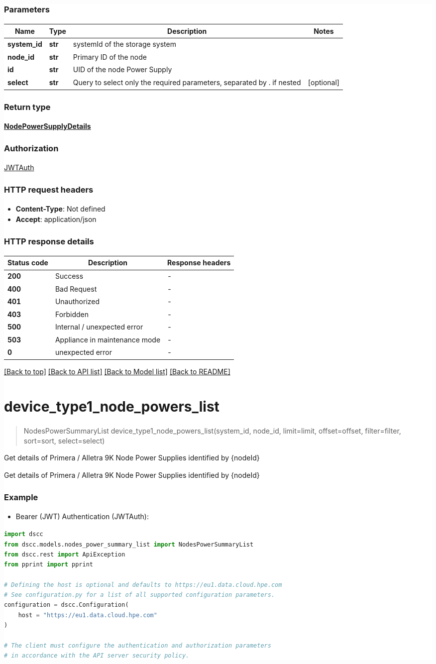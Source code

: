 

### Parameters


Name | Type | Description  | Notes
------------- | ------------- | ------------- | -------------
 **system_id** | **str**| systemId of the storage system | 
 **node_id** | **str**| Primary ID of the node | 
 **id** | **str**| UID of the node Power Supply | 
 **select** | **str**| Query to select only the required parameters, separated by . if nested | [optional] 

### Return type

[**NodePowerSupplyDetails**](NodePowerSupplyDetails.md)

### Authorization

[JWTAuth](../README.md#JWTAuth)

### HTTP request headers

 - **Content-Type**: Not defined
 - **Accept**: application/json

### HTTP response details

| Status code | Description | Response headers |
|-------------|-------------|------------------|
**200** | Success |  -  |
**400** | Bad Request |  -  |
**401** | Unauthorized |  -  |
**403** | Forbidden |  -  |
**500** | Internal / unexpected error |  -  |
**503** | Appliance in maintenance mode |  -  |
**0** | unexpected error |  -  |

[[Back to top]](#) [[Back to API list]](../README.md#documentation-for-api-endpoints) [[Back to Model list]](../README.md#documentation-for-models) [[Back to README]](../README.md)

# **device_type1_node_powers_list**
> NodesPowerSummaryList device_type1_node_powers_list(system_id, node_id, limit=limit, offset=offset, filter=filter, sort=sort, select=select)

Get details of Primera / Alletra 9K Node Power Supplies identified by {nodeId}

Get details of Primera / Alletra 9K Node Power Supplies identified by {nodeId}

### Example

* Bearer (JWT) Authentication (JWTAuth):

```python
import dscc
from dscc.models.nodes_power_summary_list import NodesPowerSummaryList
from dscc.rest import ApiException
from pprint import pprint

# Defining the host is optional and defaults to https://eu1.data.cloud.hpe.com
# See configuration.py for a list of all supported configuration parameters.
configuration = dscc.Configuration(
    host = "https://eu1.data.cloud.hpe.com"
)

# The client must configure the authentication and authorization parameters
# in accordance with the API server security policy.
```